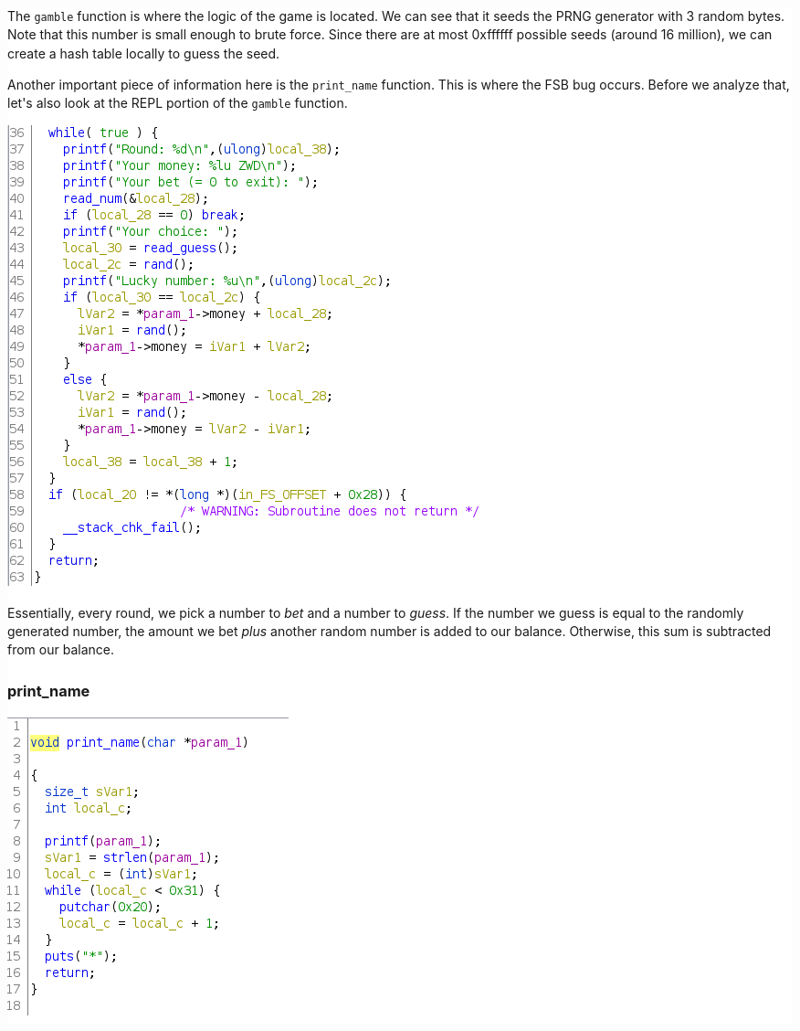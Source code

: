 The `gamble` function is where the logic of the game is located. We can see that it seeds the PRNG generator with 3 random bytes. Note that this number is small enough to brute force. Since there are at most 0xffffff possible seeds (around 16 million), we can create a hash table locally to guess the seed.

Another important piece of information here is the `print_name` function. This is where the FSB bug occurs. Before we analyze that, let's also look at the REPL portion of the `gamble` function.

![gamble REPL](gamble2.png)

Essentially, every round, we pick a number to *bet* and a number to *guess*. If the number we guess is equal to the randomly generated number, the amount we bet *plus* another random number is added to our balance. Otherwise, this sum is subtracted from our balance.

### print_name

![print_name function](print_name.png)
